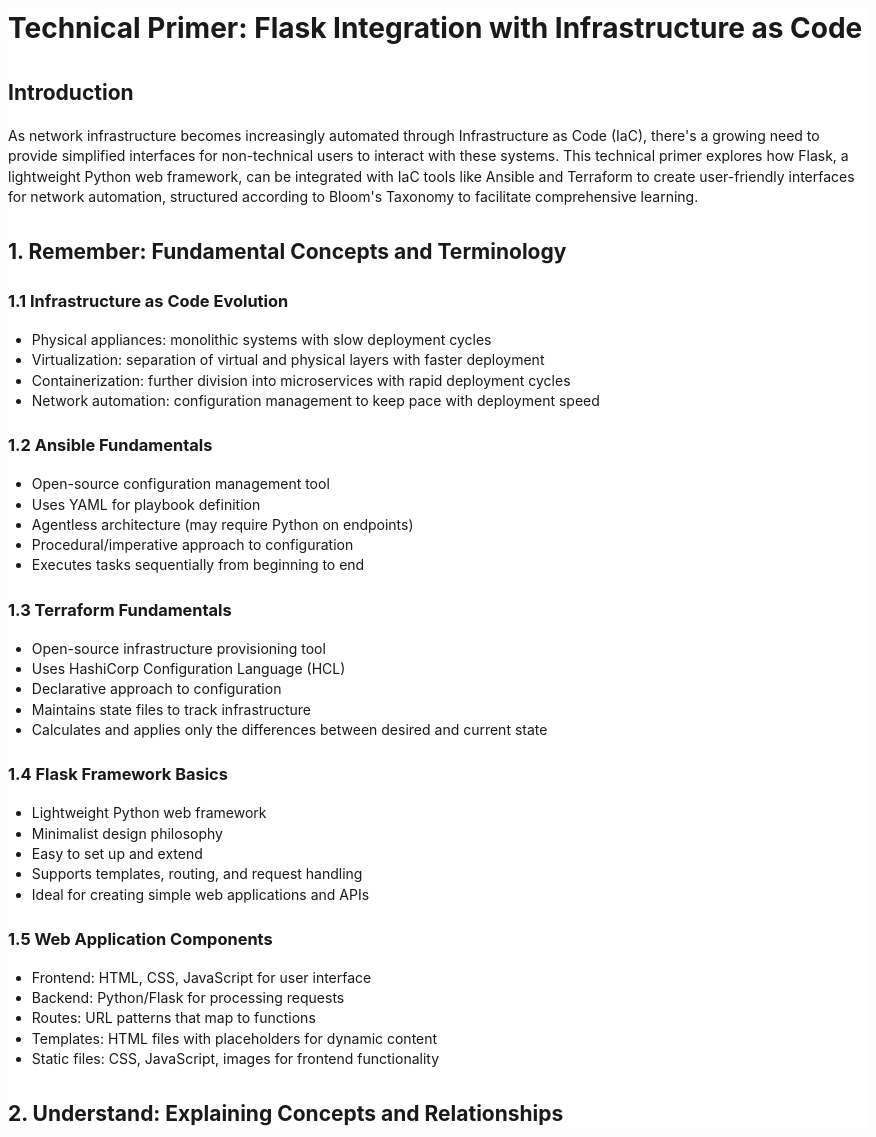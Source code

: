 # Technical Primer: Flask Integration with Infrastructure as Code

## Introduction

As network infrastructure becomes increasingly automated through Infrastructure as Code (IaC), there's a growing need to provide simplified interfaces for non-technical users to interact with these systems. This technical primer explores how Flask, a lightweight Python web framework, can be integrated with IaC tools like Ansible and Terraform to create user-friendly interfaces for network automation, structured according to Bloom's Taxonomy to facilitate comprehensive learning.

## 1. Remember: Fundamental Concepts and Terminology

### 1.1 Infrastructure as Code Evolution
- Physical appliances: monolithic systems with slow deployment cycles
- Virtualization: separation of virtual and physical layers with faster deployment
- Containerization: further division into microservices with rapid deployment cycles
- Network automation: configuration management to keep pace with deployment speed

### 1.2 Ansible Fundamentals
- Open-source configuration management tool
- Uses YAML for playbook definition
- Agentless architecture (may require Python on endpoints)
- Procedural/imperative approach to configuration
- Executes tasks sequentially from beginning to end

### 1.3 Terraform Fundamentals
- Open-source infrastructure provisioning tool
- Uses HashiCorp Configuration Language (HCL)
- Declarative approach to configuration
- Maintains state files to track infrastructure
- Calculates and applies only the differences between desired and current state

### 1.4 Flask Framework Basics
- Lightweight Python web framework
- Minimalist design philosophy
- Easy to set up and extend
- Supports templates, routing, and request handling
- Ideal for creating simple web applications and APIs

### 1.5 Web Application Components
- Frontend: HTML, CSS, JavaScript for user interface
- Backend: Python/Flask for processing requests
- Routes: URL patterns that map to functions
- Templates: HTML files with placeholders for dynamic content
- Static files: CSS, JavaScript, images for frontend functionality

## 2. Understand: Explaining Concepts and Relationships
